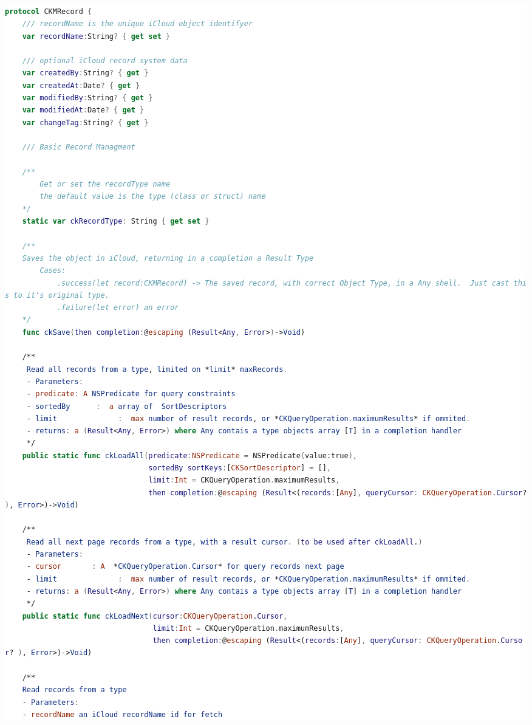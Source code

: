 ```swift
protocol CKMRecord {
	/// recordName is the unique iCloud object identifyer
	var recordName:String? { get set }
	
	/// optional iCloud record system data
	var createdBy:String? { get }
	var createdAt:Date? { get }
	var modifiedBy:String? { get }
	var modifiedAt:Date? { get }
	var changeTag:String? { get }

	/// Basic Record Managment
	
	/**
		Get or set the recordType name
		the default value is the type (class or struct) name
	*/
	static var ckRecordType: String { get set }
	
	/**
	Saves the object in iCloud, returning in a completion a Result Type
		Cases:
			.success(let record:CKMRecord) -> The saved record, with correct Object Type, in a Any shell.  Just cast this to it's original type.
			.failure(let error) an error
	*/
	func ckSave(then completion:@escaping (Result<Any, Error>)->Void)
	
    /**
     Read all records from a type, limited on *limit* maxRecords.
     - Parameters:
     - predicate: A NSPredicate for query constraints
     - sortedBy      :  a array of  SortDescriptors
     - limit              :  max number of result records, or *CKQueryOperation.maximumResults* if ommited.
     - returns: a (Result<Any, Error>) where Any contais a type objects array [T] in a completion handler
     */
    public static func ckLoadAll(predicate:NSPredicate = NSPredicate(value:true),
                                 sortedBy sortKeys:[CKSortDescriptor] = [],
                                 limit:Int = CKQueryOperation.maximumResults,
                                 then completion:@escaping (Result<(records:[Any], queryCursor: CKQueryOperation.Cursor? ), Error>)->Void)
	
    /**
     Read all next page records from a type, with a result cursor. (to be used after ckLoadAll.)
     - Parameters:
     - cursor       : A  *CKQueryOperation.Cursor* for query records next page
     - limit              :  max number of result records, or *CKQueryOperation.maximumResults* if ommited.
     - returns: a (Result<Any, Error>) where Any contais a type objects array [T] in a completion handler
     */
    public static func ckLoadNext(cursor:CKQueryOperation.Cursor,
                                  limit:Int = CKQueryOperation.maximumResults,
                                  then completion:@escaping (Result<(records:[Any], queryCursor: CKQueryOperation.Cursor? ), Error>)->Void)
	
	/**
	Read records from a type
	- Parameters:
	- recordName an iCloud recordName id for fetch
```